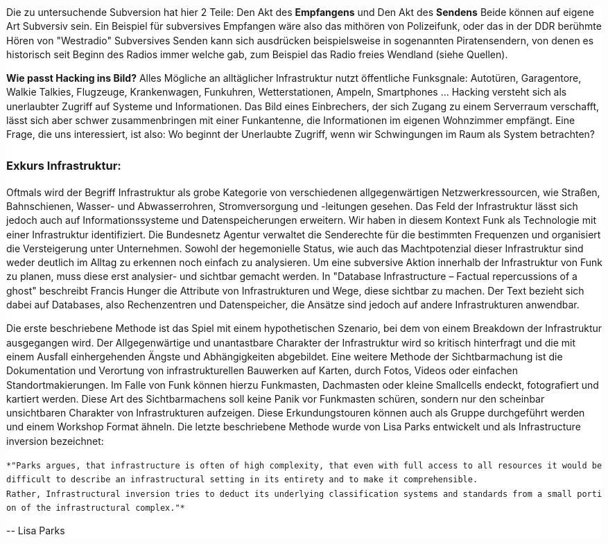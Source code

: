 Die zu untersuchende Subversion hat hier 2 Teile:
	Den Akt des **Empfangens** und
	Den Akt des **Sendens**
Beide können auf eigene Art Subversiv sein.
Ein Beispiel für subversives Empfangen wäre also das mithören von Polizeifunk, oder das in der DDR berühmte Hören von "Westradio"
Subversives Senden kann sich ausdrücken beispielsweise in sogenannten Piratensendern, von denen es historisch seit Beginn des Radios immer welche gab, zum Beispiel das Radio freies Wendland (siehe Quellen).

**Wie passt Hacking ins Bild?**
Alles Mögliche an alltäglicher Infrastruktur nutzt öffentliche Funksgnale:
Autotüren, Garagentore, Walkie Talkies, Flugzeuge, Krankenwagen, Funkuhren, Wetterstationen, Ampeln, Smartphones ...
Hacking versteht sich als unerlaubter Zugriff auf Systeme und Informationen. Das Bild eines Einbrechers, der sich Zugang zu einem Serverraum verschafft, lässt sich aber schwer zusammenbringen mit einer Funkantenne, die Informationen im eigenen Wohnzimmer empfängt. Eine Frage, die uns interessiert, ist also: Wo beginnt der Unerlaubte Zugriff, wenn wir Schwingungen im Raum als System betrachten?

### Exkurs Infrastruktur:
Oftmals wird der Begriff Infrastruktur als grobe Kategorie von verschiedenen allgegenwärtigen Netzwerkressourcen, wie Straßen, Bahnschienen, Wasser- und Abwasserrohren, Stromversorgung und -leitungen gesehen. Das Feld der Infrastruktur lässt sich jedoch auch auf Informationssysteme und Datenspeicherungen erweitern. Wir haben in diesem Kontext Funk als Technologie mit einer Infrastruktur identifiziert. Die Bundesnetz Agentur verwaltet die Senderechte für die bestimmten Frequenzen und organisiert die Versteigerung unter Unternehmen. Sowohl der hegemonielle Status, wie auch das Machtpotenzial dieser Infrastruktur sind weder deutlich im Alltag zu erkennen noch einfach zu analysieren. Um eine subversive Aktion innerhalb der Infrastruktur von Funk zu planen, muss diese erst analysier- und sichtbar gemacht werden.
In "Database Infrastructure – Factual repercussions of a ghost" beschreibt Francis Hunger die Attribute von Infrastrukturen und Wege, diese sichtbar zu machen. Der Text bezieht sich dabei auf Databases, also Rechenzentren und Datenspeicher, die Ansätze sind jedoch auf andere Infrastrukturen anwendbar.

Die erste beschriebene Methode ist das Spiel mit einem hypothetischen Szenario, bei dem von einem Breakdown der Infrastruktur ausgegangen wird. Der Allgegenwärtige und unantastbare Charakter der Infrastruktur wird so kritisch hinterfragt und die mit einem Ausfall einhergehenden Ängste und Abhängigkeiten abgebildet.
Eine weitere Methode der Sichtbarmachung ist die Dokumentation und Verortung von infrastrukturellen Bauwerken auf Karten, durch Fotos, Videos oder einfachen Standortmakierungen. Im Falle von Funk können hierzu Funkmasten, Dachmasten oder kleine Smallcells endeckt, fotografiert und kartiert werden.
Diese Art des Sichtbarmachens soll keine Panik vor Funkmasten schüren, sondern nur den scheinbar unsichtbaren Charakter von Infrastrukturen aufzeigen.
Diese Erkundungstouren können auch als Gruppe durchgeführt werden und einem Workshop Format ähneln.
Die letzte beschriebene Methode wurde von Lisa Parks entwickelt und als Infrastructure inversion bezeichnet:

	*"Parks argues, that infrastructure is often of high complexity, that even with full access to all resources it would be difficult to describe an infrastructural setting in its entirety and to make it comprehensible.
	Rather, Infrastructural inversion tries to deduct its underlying classification systems and standards from a small portion of the infrastructural complex."*
-- Lisa Parks
